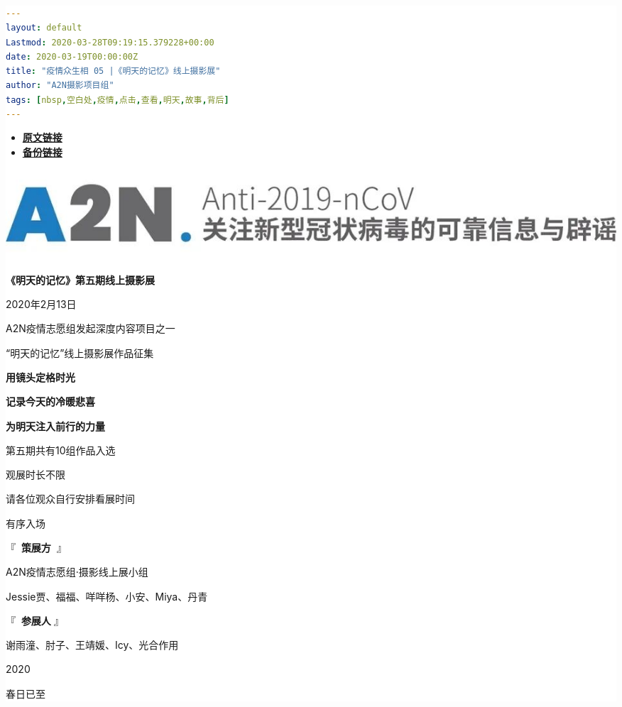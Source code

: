 ```yaml
---
layout: default
Lastmod: 2020-03-28T09:19:15.379228+00:00
date: 2020-03-19T00:00:00Z
title: "疫情众生相 05 |《明天的记忆》线上摄影展"
author: "A2N摄影项目组"
tags: [nbsp,空白处,疫情,点击,查看,明天,故事,背后]
---
```


* [**原文链接**](https://mp.weixin.qq.com/s/NOY-HauFnbC-MHRaKOmyDA)
* [**备份链接**](http://archive.vn/wip/pRpeP)


  

![](/images/post/a1ad557e5033bd2d159eb32cc6c51d6f.jpg)

**《明天的记忆》第五期线上摄影展**

2020年2月13日

A2N疫情志愿组发起深度内容项目之一

“明天的记忆”线上摄影展作品征集

**用镜头定格时光**

**记录今天的冷暖悲喜**

**为明天注入前行的力量**

第五期共有10组作品入选

观展时长不限

请各位观众自行安排看展时间

有序入场

『  **策展方**  』

A2N疫情志愿组·摄影线上展小组

Jessie贾、福福、咩咩杨、小安、Miya、丹青

『  **参展人** 』

谢雨潼、肘子、王靖媛、Icy、光合作用

2020

春日已至
